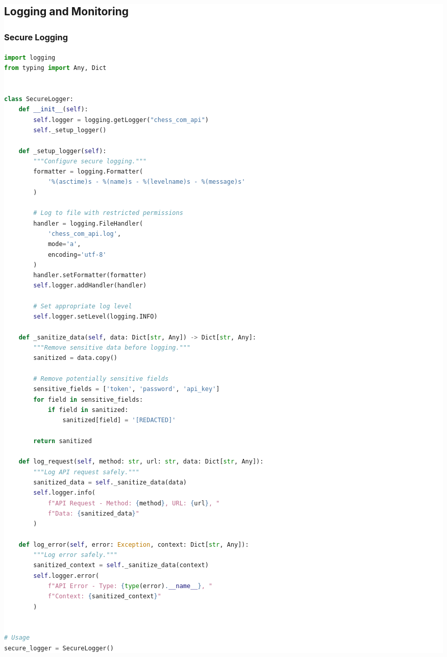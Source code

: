 ## Logging and Monitoring

### Secure Logging

```python
import logging
from typing import Any, Dict


class SecureLogger:
    def __init__(self):
        self.logger = logging.getLogger("chess_com_api")
        self._setup_logger()

    def _setup_logger(self):
        """Configure secure logging."""
        formatter = logging.Formatter(
            '%(asctime)s - %(name)s - %(levelname)s - %(message)s'
        )

        # Log to file with restricted permissions
        handler = logging.FileHandler(
            'chess_com_api.log',
            mode='a',
            encoding='utf-8'
        )
        handler.setFormatter(formatter)
        self.logger.addHandler(handler)

        # Set appropriate log level
        self.logger.setLevel(logging.INFO)

    def _sanitize_data(self, data: Dict[str, Any]) -> Dict[str, Any]:
        """Remove sensitive data before logging."""
        sanitized = data.copy()

        # Remove potentially sensitive fields
        sensitive_fields = ['token', 'password', 'api_key']
        for field in sensitive_fields:
            if field in sanitized:
                sanitized[field] = '[REDACTED]'

        return sanitized

    def log_request(self, method: str, url: str, data: Dict[str, Any]):
        """Log API request safely."""
        sanitized_data = self._sanitize_data(data)
        self.logger.info(
            f"API Request - Method: {method}, URL: {url}, "
            f"Data: {sanitized_data}"
        )

    def log_error(self, error: Exception, context: Dict[str, Any]):
        """Log error safely."""
        sanitized_context = self._sanitize_data(context)
        self.logger.error(
            f"API Error - Type: {type(error).__name__}, "
            f"Context: {sanitized_context}"
        )


# Usage
secure_logger = SecureLogger()
```
